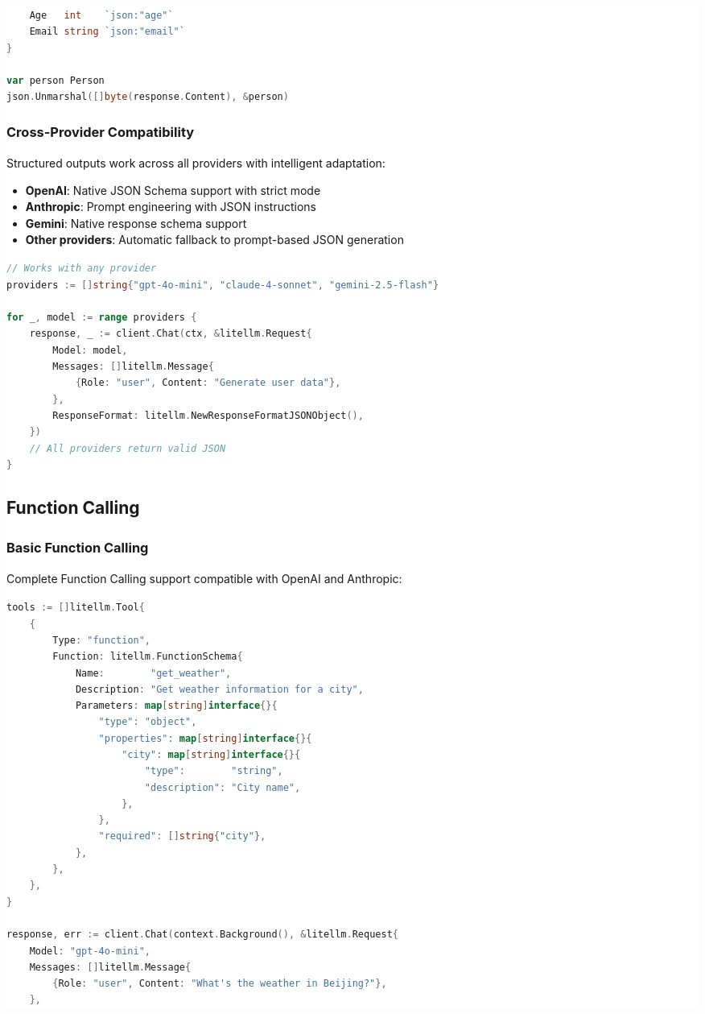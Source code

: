 ```go
    Age   int    `json:"age"`
    Email string `json:"email"`
}

var person Person
json.Unmarshal([]byte(response.Content), &person)
```

### Cross-Provider Compatibility

Structured outputs work across all providers with intelligent adaptation:

- **OpenAI**: Native JSON Schema support with strict mode
- **Anthropic**: Prompt engineering with JSON instructions
- **Gemini**: Native response schema support
- **Other providers**: Automatic fallback to prompt-based JSON generation

```go
// Works with any provider
providers := []string{"gpt-4o-mini", "claude-4-sonnet", "gemini-2.5-flash"}

for _, model := range providers {
    response, _ := client.Chat(ctx, &litellm.Request{
        Model: model,
        Messages: []litellm.Message{
            {Role: "user", Content: "Generate user data"},
        },
        ResponseFormat: litellm.NewResponseFormatJSONObject(),
    })
    // All providers return valid JSON
}
```

## Function Calling

### Basic Function Calling
Complete Function Calling support compatible with OpenAI and Anthropic:

```go
tools := []litellm.Tool{
    {
        Type: "function",
        Function: litellm.FunctionSchema{
            Name:        "get_weather",
            Description: "Get weather information for a city",
            Parameters: map[string]interface{}{
                "type": "object",
                "properties": map[string]interface{}{
                    "city": map[string]interface{}{
                        "type":        "string",
                        "description": "City name",
                    },
                },
                "required": []string{"city"},
            },
        },
    },
}

response, err := client.Chat(context.Background(), &litellm.Request{
    Model: "gpt-4o-mini",
    Messages: []litellm.Message{
        {Role: "user", Content: "What's the weather in Beijing?"},
    },
```